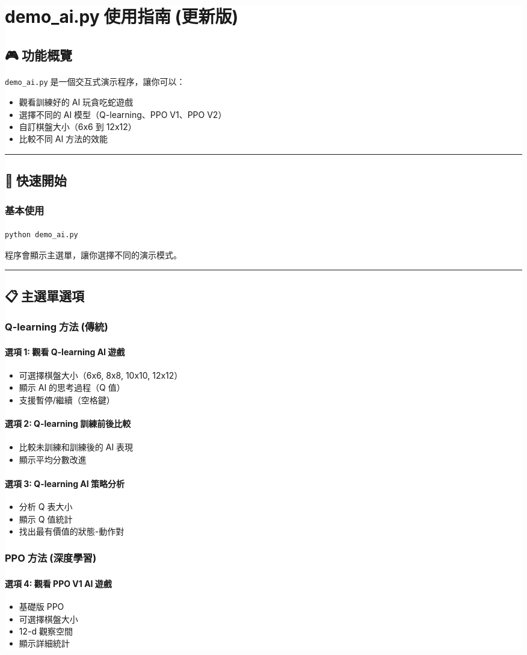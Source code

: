# demo_ai.py 使用指南 (更新版)

## 🎮 功能概覽

`demo_ai.py` 是一個交互式演示程序，讓你可以：
- 觀看訓練好的 AI 玩貪吃蛇遊戲
- 選擇不同的 AI 模型（Q-learning、PPO V1、PPO V2）
- 自訂棋盤大小（6x6 到 12x12）
- 比較不同 AI 方法的效能

---

## 🚀 快速開始

### 基本使用

```bash
python demo_ai.py
```

程序會顯示主選單，讓你選擇不同的演示模式。

---

## 📋 主選單選項

### Q-learning 方法 (傳統)

#### 選項 1: 觀看 Q-learning AI 遊戲
- 可選擇棋盤大小（6x6, 8x8, 10x10, 12x12）
- 顯示 AI 的思考過程（Q 值）
- 支援暫停/繼續（空格鍵）

#### 選項 2: Q-learning 訓練前後比較
- 比較未訓練和訓練後的 AI 表現
- 顯示平均分數改進

#### 選項 3: Q-learning AI 策略分析
- 分析 Q 表大小
- 顯示 Q 值統計
- 找出最有價值的狀態-動作對

### PPO 方法 (深度學習)

#### 選項 4: 觀看 PPO V1 AI 遊戲
- 基礎版 PPO
- 可選擇棋盤大小
- 12-d 觀察空間
- 顯示詳細統計
